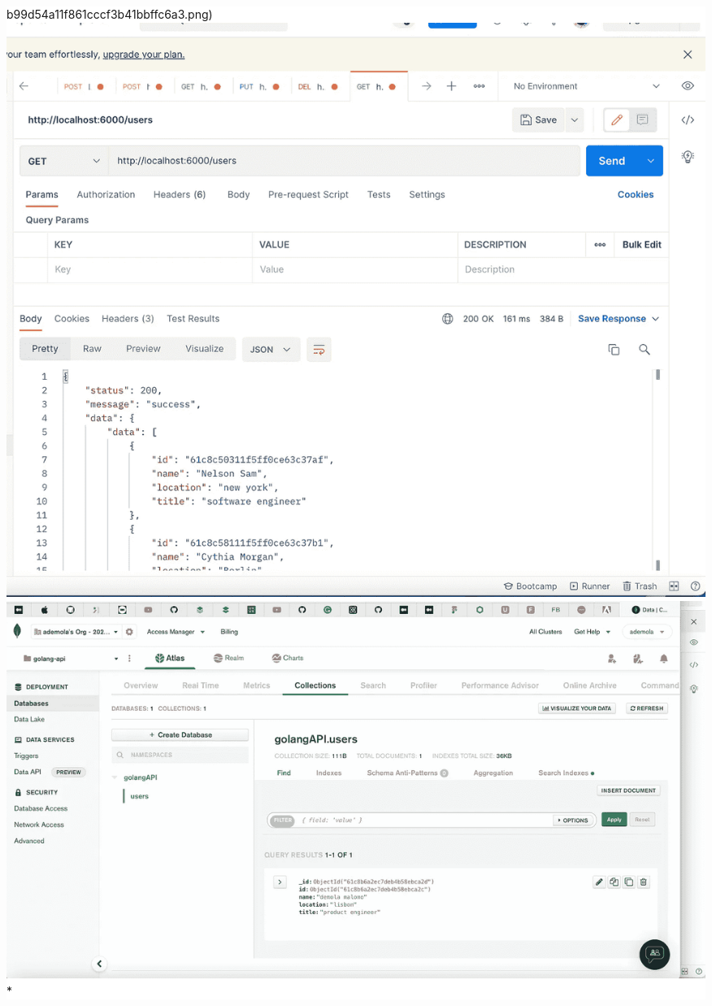 b99d54a11f861cccf3b41bbffc6a3.png)**![](img/4c8f54af377466bbd1b29de60ebf943c.png)**![](img/8e57c53e411e1f8ed0db14aeb14e5a63.png)*
